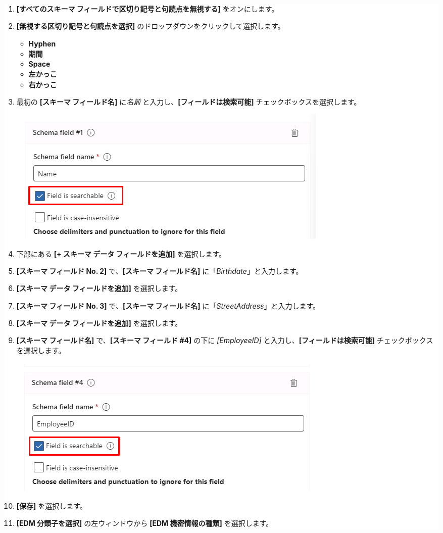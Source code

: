 1. **[すべてのスキーマ フィールドで区切り記号と句読点を無視する]** をオンにします。

1. **[無視する区切り記号と句読点を選択]** のドロップダウンをクリックして選択します。

    - **Hyphen**
    - **期間**
    - **Space**
    - **左かっこ**
    - **右かっこ**

1. 最初の **[スキーマ フィールド名]** に*名前* と入力し、**[フィールドは検索可能]** チェックボックスを選択します。

    ![従業員 ID フィールドは検索可能です。](../Media/name-field-searchable.png)

1. 下部にある **[+ スキーマ データ フィールドを追加]** を選択します。

1. **[スキーマ フィールド No. 2]** で、**[スキーマ フィールド名]** に「*Birthdate*」と入力します。

1. **[スキーマ データ フィールドを追加]** を選択します。

1. **[スキーマ フィールド No. 3]** で、**[スキーマ フィールド名]** に「*StreetAddress*」と入力します。

1. **[スキーマ データ フィールドを追加]** を選択します。

1. **[スキーマ フィールド名]** で、**[スキーマ フィールド #4]** の下に *[EmployeeID]* と入力し、**[フィールドは検索可能]** チェックボックスを選択します。

    ![従業員 ID フィールドは検索可能です。](../Media/employee-id-field-searchable.png)

1. **[保存]** を選択します。

1. **[EDM 分類子を選択]** の左ウィンドウから **[EDM 機密情報の種類]** を選択します。
